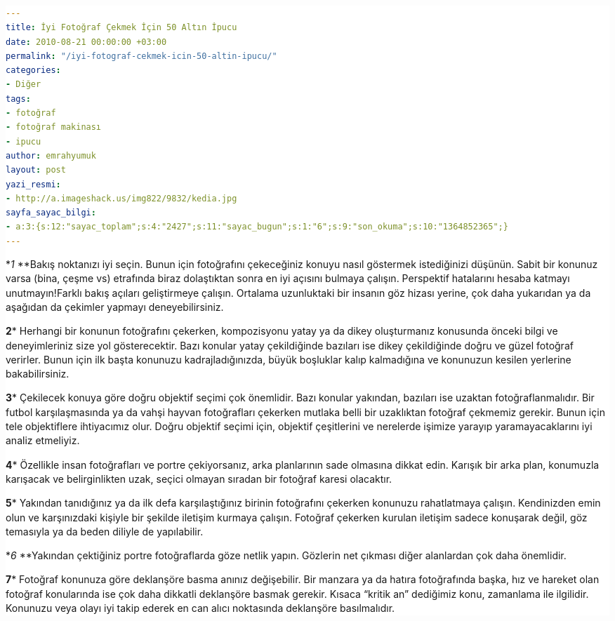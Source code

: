 ```yaml
---
title: İyi Fotoğraf Çekmek İçin 50 Altın İpucu
date: 2010-08-21 00:00:00 +03:00
permalink: "/iyi-fotograf-cekmek-icin-50-altin-ipucu/"
categories:
- Diğer
tags:
- fotoğraf
- fotoğraf makinası
- ipucu
author: emrahyumuk
layout: post
yazi_resmi:
- http://a.imageshack.us/img822/9832/kedia.jpg
sayfa_sayac_bilgi:
- a:3:{s:12:"sayac_toplam";s:4:"2427";s:11:"sayac_bugun";s:1:"6";s:9:"son_okuma";s:10:"1364852365";}
---
```


**1* **Bakış noktanızı iyi seçin. Bunun için fotoğrafını çekeceğiniz konuyu nasıl göstermek istediğinizi düşünün. Sabit bir konunuz varsa (bina, çeşme vs) etrafında biraz dolaştıktan sonra en iyi açısını bulmaya çalışın. Perspektif hatalarını hesaba katmayı unutmayın!Farklı bakış açıları geliştirmeye çalışın. Ortalama uzunluktaki bir insanın göz hizası yerine, çok daha yukarıdan ya da aşağıdan da çekimler yapmayı deneyebilirsiniz.

**2*** Herhangi bir konunun fotoğrafını çekerken, kompozisyonu yatay ya da dikey oluşturmanız konusunda önceki bilgi ve deneyimleriniz size yol gösterecektir. Bazı konular yatay çekildiğinde bazıları ise dikey çekildiğinde doğru ve güzel fotoğraf verirler. Bunun için ilk başta konunuzu kadrajladığınızda, büyük boşluklar kalıp kalmadığına ve konunuzun kesilen yerlerine bakabilirsiniz.



**3*** Çekilecek konuya göre doğru objektif seçimi çok önemlidir. Bazı konular yakından, bazıları ise uzaktan fotoğraflanmalıdır. Bir futbol karşılaşmasında ya da vahşi hayvan fotoğrafları çekerken mutlaka belli bir uzaklıktan fotoğraf çekmemiz gerekir. Bunun için tele objektiflere ihtiyacımız olur. Doğru objektif seçimi için, objektif çeşitlerini ve nerelerde işimize yarayıp yaramayacaklarını iyi analiz etmeliyiz.

**4*** Özellikle insan fotoğrafları ve portre çekiyorsanız, arka planlarının sade olmasına dikkat edin. Karışık bir arka plan, konumuzla karışacak ve belirginlikten uzak, seçici olmayan sıradan bir fotoğraf karesi olacaktır.

**5*** Yakından tanıdığınız ya da ilk defa karşılaştığınız birinin fotoğrafını çekerken konunuzu rahatlatmaya çalışın. Kendinizden emin olun ve karşınızdaki kişiyle bir şekilde iletişim kurmaya çalışın. Fotoğraf çekerken kurulan iletişim sadece konuşarak değil, göz temasıyla ya da beden diliyle de yapılabilir.

**6* **Yakından çektiğiniz portre fotoğraflarda göze netlik yapın. Gözlerin net çıkması diğer alanlardan çok daha önemlidir.

**7*** Fotoğraf konunuza göre deklanşöre basma anınız değişebilir. Bir manzara ya da hatıra fotoğrafında başka, hız ve hareket olan fotoğraf konularında ise çok daha dikkatli deklanşöre basmak gerekir. Kısaca “kritik an” dediğimiz konu, zamanlama ile ilgilidir. Konunuzu veya olayı iyi takip ederek en can alıcı noktasında deklanşöre basılmalıdır.
